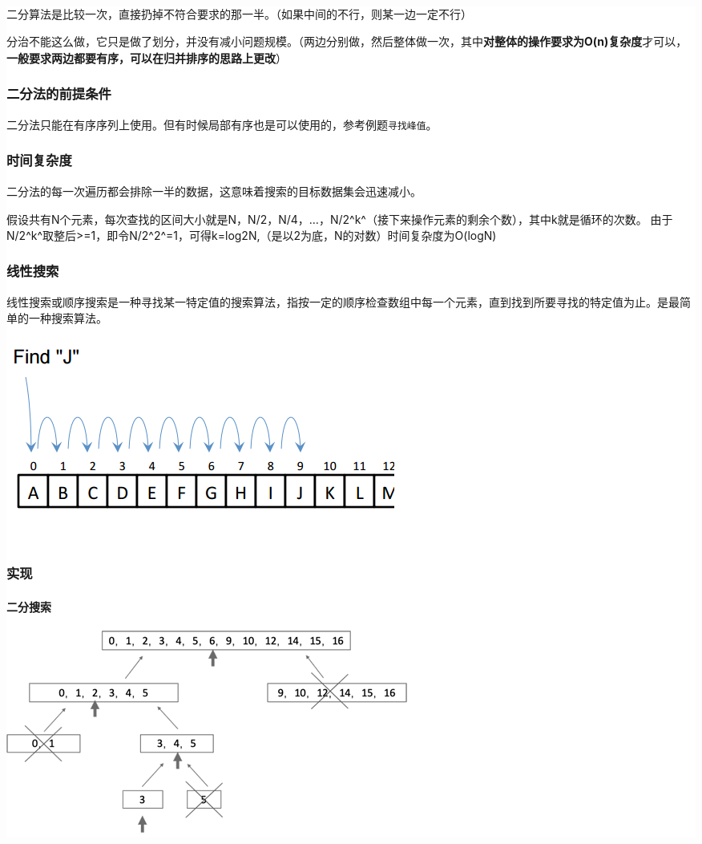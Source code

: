 二分算法是比较一次，直接扔掉不符合要求的那一半。（如果中间的不行，则某一边一定不行）

分治不能这么做，它只是做了划分，并没有减小问题规模。（两边分别做，然后整体做一次，其中**对整体的操作要求为O(n)复杂度**才可以，**一般要求两边都要有序，可以在归并排序的思路上更改**）

### 二分法的前提条件

二分法只能在有序序列上使用。但有时候局部有序也是可以使用的，参考例题`寻找峰值`。

### 时间复杂度

二分法的每一次遍历都会排除一半的数据，这意味着搜索的目标数据集会迅速减小。

假设共有N个元素，每次查找的区间大小就是N，N/2，N/4，…，N/2^k^（接下来操作元素的剩余个数），其中k就是循环的次数。
由于N/2^k^取整后>=1，即令N/2^2^=1，可得k=log2N,（是以2为底，N的对数）时间复杂度为O(logN)

### 线性搜索

线性搜索或顺序搜索是一种寻找某一特定值的搜索算法，指按一定的顺序检查数组中每一个元素，直到找到所要寻找的特定值为止。是最简单的一种搜索算法。

![线性搜索linear Search - 知乎](images/v2-37e8bdaa4c5137b4d3bab14f68ff08bb_720w.jpg)

### 实现

#### 二分搜索

![二分查找](images/3-200623093535Y7.gif)
